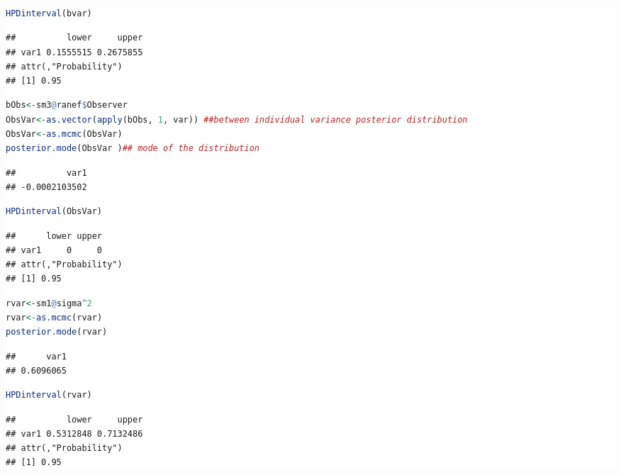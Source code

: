 ``` r
HPDinterval(bvar)
```

    ##          lower     upper
    ## var1 0.1555515 0.2675855
    ## attr(,"Probability")
    ## [1] 0.95

``` r
bObs<-sm3@ranef$Observer
ObsVar<-as.vector(apply(bObs, 1, var)) ##between individual variance posterior distribution
ObsVar<-as.mcmc(ObsVar)
posterior.mode(ObsVar )## mode of the distribution
```

    ##          var1 
    ## -0.0002103502

``` r
HPDinterval(ObsVar)
```

    ##      lower upper
    ## var1     0     0
    ## attr(,"Probability")
    ## [1] 0.95

``` r
rvar<-sm1@sigma^2
rvar<-as.mcmc(rvar)
posterior.mode(rvar)
```

    ##      var1 
    ## 0.6096065

``` r
HPDinterval(rvar)
```

    ##          lower     upper
    ## var1 0.5312848 0.7132486
    ## attr(,"Probability")
    ## [1] 0.95
